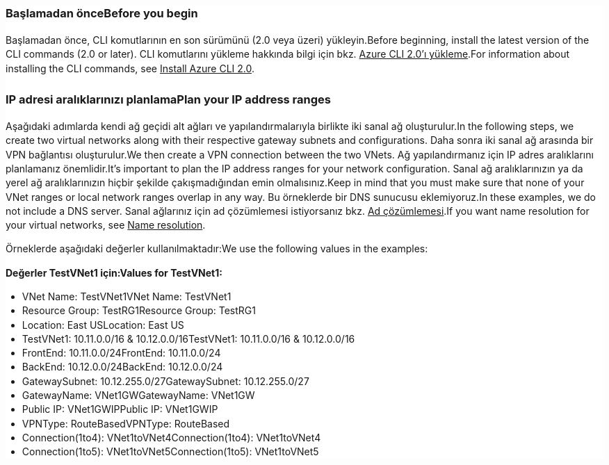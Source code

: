 ### <a name="before-you-begin"></a><span data-ttu-id="5b5a2-137">Başlamadan önce</span><span class="sxs-lookup"><span data-stu-id="5b5a2-137">Before you begin</span></span>

<span data-ttu-id="5b5a2-138">Başlamadan önce, CLI komutlarının en son sürümünü (2.0 veya üzeri) yükleyin.</span><span class="sxs-lookup"><span data-stu-id="5b5a2-138">Before beginning, install the latest version of the CLI commands (2.0 or later).</span></span> <span data-ttu-id="5b5a2-139">CLI komutlarını yükleme hakkında bilgi için bkz. [Azure CLI 2.0’ı yükleme](/cli/azure/install-azure-cli).</span><span class="sxs-lookup"><span data-stu-id="5b5a2-139">For information about installing the CLI commands, see [Install Azure CLI 2.0](/cli/azure/install-azure-cli).</span></span>

### <span data-ttu-id="5b5a2-140"><a name="Plan"></a>IP adresi aralıklarınızı planlama</span><span class="sxs-lookup"><span data-stu-id="5b5a2-140"><a name="Plan"></a>Plan your IP address ranges</span></span>

<span data-ttu-id="5b5a2-141">Aşağıdaki adımlarda kendi ağ geçidi alt ağları ve yapılandırmalarıyla birlikte iki sanal ağ oluşturulur.</span><span class="sxs-lookup"><span data-stu-id="5b5a2-141">In the following steps, we create two virtual networks along with their respective gateway subnets and configurations.</span></span> <span data-ttu-id="5b5a2-142">Daha sonra iki sanal ağ arasında bir VPN bağlantısı oluşturulur.</span><span class="sxs-lookup"><span data-stu-id="5b5a2-142">We then create a VPN connection between the two VNets.</span></span> <span data-ttu-id="5b5a2-143">Ağ yapılandırmanız için IP adres aralıklarını planlamanız önemlidir.</span><span class="sxs-lookup"><span data-stu-id="5b5a2-143">It’s important to plan the IP address ranges for your network configuration.</span></span> <span data-ttu-id="5b5a2-144">Sanal ağ aralıklarınızın ya da yerel ağ aralıklarınızın hiçbir şekilde çakışmadığından emin olmalısınız.</span><span class="sxs-lookup"><span data-stu-id="5b5a2-144">Keep in mind that you must make sure that none of your VNet ranges or local network ranges overlap in any way.</span></span> <span data-ttu-id="5b5a2-145">Bu örneklerde bir DNS sunucusu eklemiyoruz.</span><span class="sxs-lookup"><span data-stu-id="5b5a2-145">In these examples, we do not include a DNS server.</span></span> <span data-ttu-id="5b5a2-146">Sanal ağlarınız için ad çözümlemesi istiyorsanız bkz. [Ad çözümlemesi](../virtual-network/virtual-networks-name-resolution-for-vms-and-role-instances.md).</span><span class="sxs-lookup"><span data-stu-id="5b5a2-146">If you want name resolution for your virtual networks, see [Name resolution](../virtual-network/virtual-networks-name-resolution-for-vms-and-role-instances.md).</span></span>

<span data-ttu-id="5b5a2-147">Örneklerde aşağıdaki değerler kullanılmaktadır:</span><span class="sxs-lookup"><span data-stu-id="5b5a2-147">We use the following values in the examples:</span></span>

<span data-ttu-id="5b5a2-148">**Değerler TestVNet1 için:**</span><span class="sxs-lookup"><span data-stu-id="5b5a2-148">**Values for TestVNet1:**</span></span>

* <span data-ttu-id="5b5a2-149">VNet Name: TestVNet1</span><span class="sxs-lookup"><span data-stu-id="5b5a2-149">VNet Name: TestVNet1</span></span>
* <span data-ttu-id="5b5a2-150">Resource Group: TestRG1</span><span class="sxs-lookup"><span data-stu-id="5b5a2-150">Resource Group: TestRG1</span></span>
* <span data-ttu-id="5b5a2-151">Location: East US</span><span class="sxs-lookup"><span data-stu-id="5b5a2-151">Location: East US</span></span>
* <span data-ttu-id="5b5a2-152">TestVNet1: 10.11.0.0/16 & 10.12.0.0/16</span><span class="sxs-lookup"><span data-stu-id="5b5a2-152">TestVNet1: 10.11.0.0/16 & 10.12.0.0/16</span></span>
* <span data-ttu-id="5b5a2-153">FrontEnd: 10.11.0.0/24</span><span class="sxs-lookup"><span data-stu-id="5b5a2-153">FrontEnd: 10.11.0.0/24</span></span>
* <span data-ttu-id="5b5a2-154">BackEnd: 10.12.0.0/24</span><span class="sxs-lookup"><span data-stu-id="5b5a2-154">BackEnd: 10.12.0.0/24</span></span>
* <span data-ttu-id="5b5a2-155">GatewaySubnet: 10.12.255.0/27</span><span class="sxs-lookup"><span data-stu-id="5b5a2-155">GatewaySubnet: 10.12.255.0/27</span></span>
* <span data-ttu-id="5b5a2-156">GatewayName: VNet1GW</span><span class="sxs-lookup"><span data-stu-id="5b5a2-156">GatewayName: VNet1GW</span></span>
* <span data-ttu-id="5b5a2-157">Public IP: VNet1GWIP</span><span class="sxs-lookup"><span data-stu-id="5b5a2-157">Public IP: VNet1GWIP</span></span>
* <span data-ttu-id="5b5a2-158">VPNType: RouteBased</span><span class="sxs-lookup"><span data-stu-id="5b5a2-158">VPNType: RouteBased</span></span>
* <span data-ttu-id="5b5a2-159">Connection(1to4): VNet1toVNet4</span><span class="sxs-lookup"><span data-stu-id="5b5a2-159">Connection(1to4): VNet1toVNet4</span></span>
* <span data-ttu-id="5b5a2-160">Connection(1to5): VNet1toVNet5</span><span class="sxs-lookup"><span data-stu-id="5b5a2-160">Connection(1to5): VNet1toVNet5</span></span>